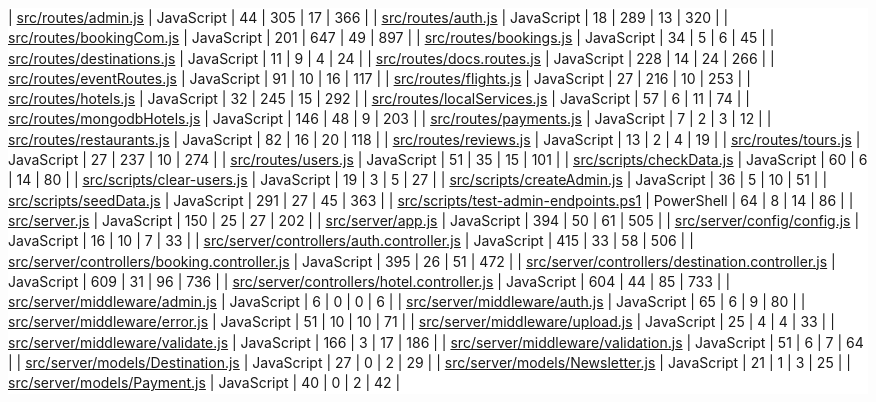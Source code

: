 | [src/routes/admin.js](/src/routes/admin.js) | JavaScript | 44 | 305 | 17 | 366 |
| [src/routes/auth.js](/src/routes/auth.js) | JavaScript | 18 | 289 | 13 | 320 |
| [src/routes/bookingCom.js](/src/routes/bookingCom.js) | JavaScript | 201 | 647 | 49 | 897 |
| [src/routes/bookings.js](/src/routes/bookings.js) | JavaScript | 34 | 5 | 6 | 45 |
| [src/routes/destinations.js](/src/routes/destinations.js) | JavaScript | 11 | 9 | 4 | 24 |
| [src/routes/docs.routes.js](/src/routes/docs.routes.js) | JavaScript | 228 | 14 | 24 | 266 |
| [src/routes/eventRoutes.js](/src/routes/eventRoutes.js) | JavaScript | 91 | 10 | 16 | 117 |
| [src/routes/flights.js](/src/routes/flights.js) | JavaScript | 27 | 216 | 10 | 253 |
| [src/routes/hotels.js](/src/routes/hotels.js) | JavaScript | 32 | 245 | 15 | 292 |
| [src/routes/localServices.js](/src/routes/localServices.js) | JavaScript | 57 | 6 | 11 | 74 |
| [src/routes/mongodbHotels.js](/src/routes/mongodbHotels.js) | JavaScript | 146 | 48 | 9 | 203 |
| [src/routes/payments.js](/src/routes/payments.js) | JavaScript | 7 | 2 | 3 | 12 |
| [src/routes/restaurants.js](/src/routes/restaurants.js) | JavaScript | 82 | 16 | 20 | 118 |
| [src/routes/reviews.js](/src/routes/reviews.js) | JavaScript | 13 | 2 | 4 | 19 |
| [src/routes/tours.js](/src/routes/tours.js) | JavaScript | 27 | 237 | 10 | 274 |
| [src/routes/users.js](/src/routes/users.js) | JavaScript | 51 | 35 | 15 | 101 |
| [src/scripts/checkData.js](/src/scripts/checkData.js) | JavaScript | 60 | 6 | 14 | 80 |
| [src/scripts/clear-users.js](/src/scripts/clear-users.js) | JavaScript | 19 | 3 | 5 | 27 |
| [src/scripts/createAdmin.js](/src/scripts/createAdmin.js) | JavaScript | 36 | 5 | 10 | 51 |
| [src/scripts/seedData.js](/src/scripts/seedData.js) | JavaScript | 291 | 27 | 45 | 363 |
| [src/scripts/test-admin-endpoints.ps1](/src/scripts/test-admin-endpoints.ps1) | PowerShell | 64 | 8 | 14 | 86 |
| [src/server.js](/src/server.js) | JavaScript | 150 | 25 | 27 | 202 |
| [src/server/app.js](/src/server/app.js) | JavaScript | 394 | 50 | 61 | 505 |
| [src/server/config/config.js](/src/server/config/config.js) | JavaScript | 16 | 10 | 7 | 33 |
| [src/server/controllers/auth.controller.js](/src/server/controllers/auth.controller.js) | JavaScript | 415 | 33 | 58 | 506 |
| [src/server/controllers/booking.controller.js](/src/server/controllers/booking.controller.js) | JavaScript | 395 | 26 | 51 | 472 |
| [src/server/controllers/destination.controller.js](/src/server/controllers/destination.controller.js) | JavaScript | 609 | 31 | 96 | 736 |
| [src/server/controllers/hotel.controller.js](/src/server/controllers/hotel.controller.js) | JavaScript | 604 | 44 | 85 | 733 |
| [src/server/middleware/admin.js](/src/server/middleware/admin.js) | JavaScript | 6 | 0 | 0 | 6 |
| [src/server/middleware/auth.js](/src/server/middleware/auth.js) | JavaScript | 65 | 6 | 9 | 80 |
| [src/server/middleware/error.js](/src/server/middleware/error.js) | JavaScript | 51 | 10 | 10 | 71 |
| [src/server/middleware/upload.js](/src/server/middleware/upload.js) | JavaScript | 25 | 4 | 4 | 33 |
| [src/server/middleware/validate.js](/src/server/middleware/validate.js) | JavaScript | 166 | 3 | 17 | 186 |
| [src/server/middleware/validation.js](/src/server/middleware/validation.js) | JavaScript | 51 | 6 | 7 | 64 |
| [src/server/models/Destination.js](/src/server/models/Destination.js) | JavaScript | 27 | 0 | 2 | 29 |
| [src/server/models/Newsletter.js](/src/server/models/Newsletter.js) | JavaScript | 21 | 1 | 3 | 25 |
| [src/server/models/Payment.js](/src/server/models/Payment.js) | JavaScript | 40 | 0 | 2 | 42 |